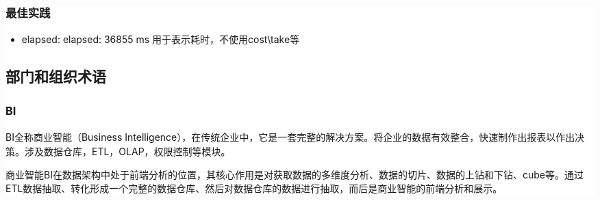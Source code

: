 ### 最佳实践

- elapsed: elapsed: 36855 ms 用于表示耗时，不使用cost\take等





## 部门和组织术语

### BI

BI全称商业智能（Business Intelligence），在传统企业中，它是一套完整的解决方案。将企业的数据有效整合，快速制作出报表以作出决策。涉及数据仓库，ETL，OLAP，权限控制等模块。

商业智能BI在数据架构中处于前端分析的位置，其核心作用是对获取数据的多维度分析、数据的切片、数据的上钻和下钻、cube等。通过ETL数据抽取、转化形成一个完整的数据仓库、然后对数据仓库的数据进行抽取，而后是商业智能的前端分析和展示。























